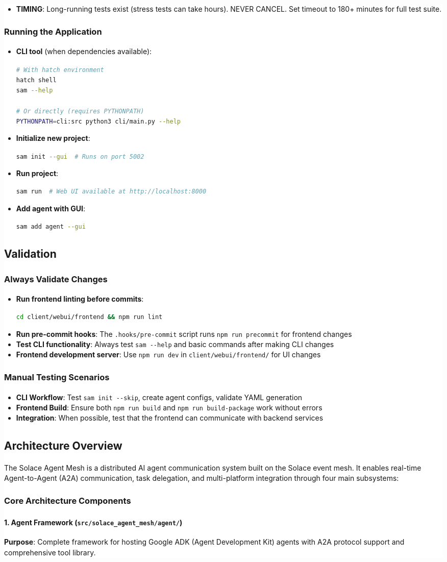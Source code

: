   - **TIMING**: Long-running tests exist (stress tests can take hours). NEVER CANCEL. Set timeout to 180+ minutes for full test suite.

### Running the Application
- **CLI tool** (when dependencies available):
  ```bash
  # With hatch environment
  hatch shell
  sam --help
  
  # Or directly (requires PYTHONPATH)
  PYTHONPATH=cli:src python3 cli/main.py --help
  ```
- **Initialize new project**:
  ```bash
  sam init --gui  # Runs on port 5002
  ```
- **Run project**:
  ```bash
  sam run  # Web UI available at http://localhost:8000
  ```
- **Add agent with GUI**:
  ```bash
  sam add agent --gui
  ```

## Validation

### Always Validate Changes
- **Run frontend linting before commits**:
  ```bash
  cd client/webui/frontend && npm run lint
  ```
- **Run pre-commit hooks**: The `.hooks/pre-commit` script runs `npm run precommit` for frontend changes
- **Test CLI functionality**: Always test `sam --help` and basic commands after making CLI changes
- **Frontend development server**: Use `npm run dev` in `client/webui/frontend/` for UI changes

### Manual Testing Scenarios
- **CLI Workflow**: Test `sam init --skip`, create agent configs, validate YAML generation
- **Frontend Build**: Ensure both `npm run build` and `npm run build-package` work without errors
- **Integration**: When possible, test that the frontend can communicate with backend services

## Architecture Overview

The Solace Agent Mesh is a distributed AI agent communication system built on the Solace event mesh. It enables real-time Agent-to-Agent (A2A) communication, task delegation, and multi-platform integration through four main subsystems:

### Core Architecture Components

#### 1. Agent Framework (`src/solace_agent_mesh/agent/`)
**Purpose**: Complete framework for hosting Google ADK (Agent Development Kit) agents with A2A protocol support and comprehensive tool library.
